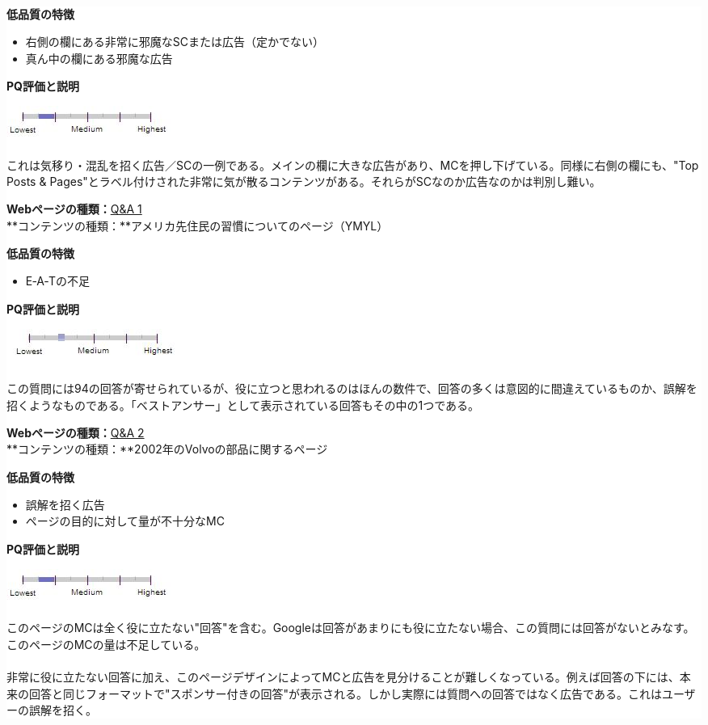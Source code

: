 <div class="results">
<div class="result">

**低品質の特徴**

- 右側の欄にある非常に邪魔なSCまたは広告（定かでない）
- 真ん中の欄にある邪魔な広告

</div>
<div class="result">

**PQ評価と説明**

![lowest+narrow quality][l+n]<br><br>これは気移り・混乱を招く広告／SCの一例である。メインの欄に大きな広告があり、MCを押し下げている。同様に右側の欄にも、"Top Posts & Pages"とラベル付けされた非常に気が散るコンテンツがある。それらがSCなのか広告なのかは判別し難い。

</div>
</div>
</div>
<div class="example">

**Webページの種類：**[Q&A 1](https://guidelines.raterhub.com/images/beliefcustoms.jpg)  
**コンテンツの種類：**アメリカ先住民の習慣についてのページ（YMYL）

<div class="results">
<div class="result">

**低品質の特徴**

- E‑A‑Tの不足

</div>
<div class="result">

**PQ評価と説明**

![low quality][l]<br><br>この質問には94の回答が寄せられているが、役に立つと思われるのはほんの数件で、回答の多くは意図的に間違えているものか、誤解を招くようなものである。「ベストアンサー」として表示されている回答もその中の1つである。

</div>
</div>
</div>
<div class="example">

**Webページの種類：**[Q&A 2](https://guidelines.raterhub.com/images/VolvoPart.jpg)  
**コンテンツの種類：**2002年のVolvoの部品に関するページ

<div class="results">
<div class="result">

**低品質の特徴**

- 誤解を招く広告
- ページの目的に対して量が不十分なMC

</div>
<div class="result">

**PQ評価と説明**

![lowest+narrow quality][l+n]<br><br>このページのMCは全く役に立たない"回答"を含む。Googleは回答があまりにも役に立たない場合、この質問には回答がないとみなす。このページのMCの量は不足している。<br><br>非常に役に立たない回答に加え、このページデザインによってMCと広告を見分けることが難しくなっている。例えば回答の下には、本来の回答と同じフォーマットで"スポンサー付きの回答"が表示される。しかし実際には質問への回答ではなく広告である。これはユーザーの誤解を招く。


[l]: ../images/low.jpg
[l+n]: ../images/lowest+narrow.jpg